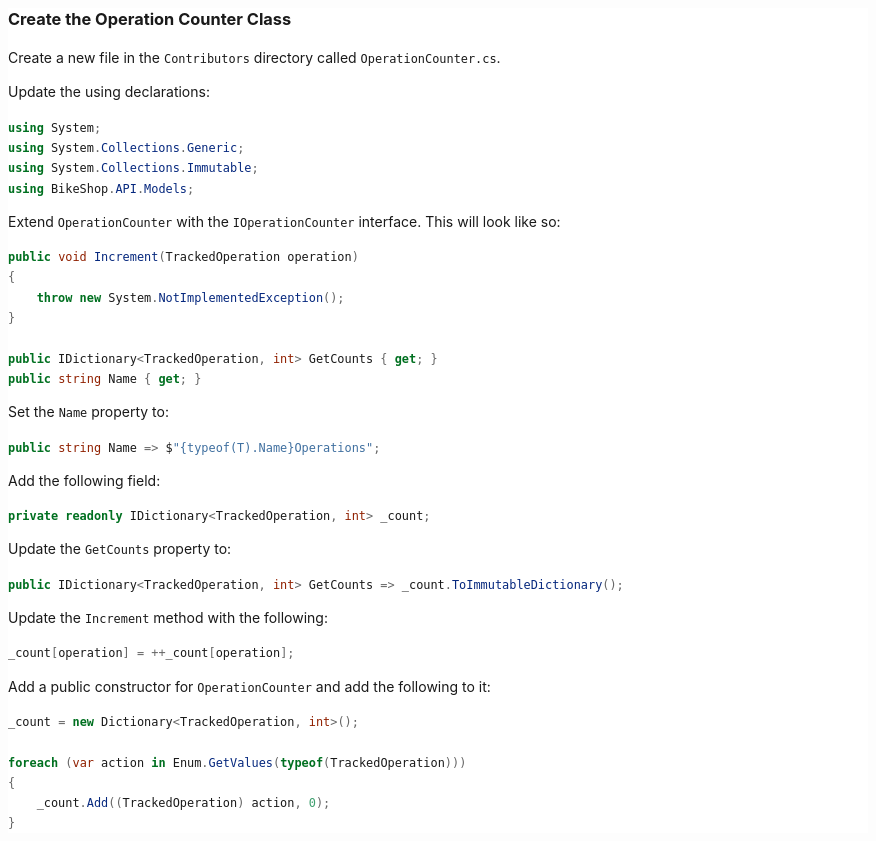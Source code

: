 ### Create the Operation Counter Class

Create a new file in the `Contributors` directory called `OperationCounter.cs`.

Update the using declarations:

```c#
using System;
using System.Collections.Generic;
using System.Collections.Immutable;
using BikeShop.API.Models;
```

Extend `OperationCounter` with the `IOperationCounter` interface. This will look like so:

```c#
public void Increment(TrackedOperation operation)
{
    throw new System.NotImplementedException();
}

public IDictionary<TrackedOperation, int> GetCounts { get; }
public string Name { get; }
```

Set the `Name` property to:

```c#
public string Name => $"{typeof(T).Name}Operations";
```

Add the following field:

```c#
private readonly IDictionary<TrackedOperation, int> _count;
```

Update the `GetCounts` property to:

```c#
public IDictionary<TrackedOperation, int> GetCounts => _count.ToImmutableDictionary();
```

Update the `Increment` method with the following:

```c#
_count[operation] = ++_count[operation];
```

Add a public constructor for `OperationCounter` and add the following to it:

```c#
_count = new Dictionary<TrackedOperation, int>();

foreach (var action in Enum.GetValues(typeof(TrackedOperation)))
{
    _count.Add((TrackedOperation) action, 0);
}
```
